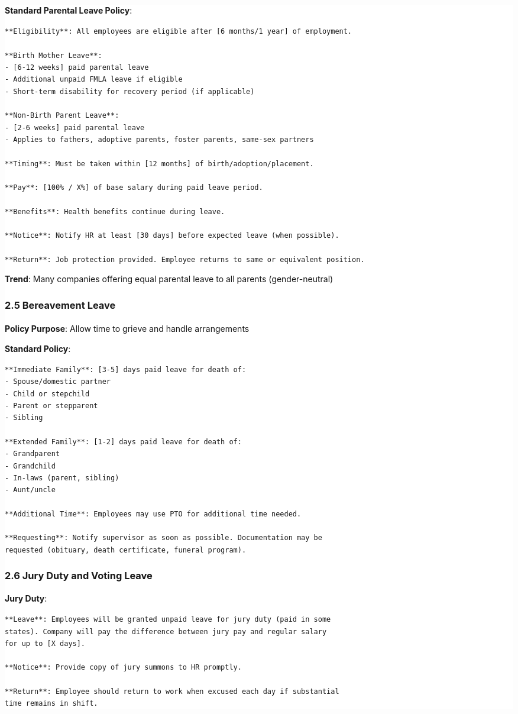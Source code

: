 **Standard Parental Leave Policy**:
```
**Eligibility**: All employees are eligible after [6 months/1 year] of employment.

**Birth Mother Leave**:
- [6-12 weeks] paid parental leave
- Additional unpaid FMLA leave if eligible
- Short-term disability for recovery period (if applicable)

**Non-Birth Parent Leave**:
- [2-6 weeks] paid parental leave
- Applies to fathers, adoptive parents, foster parents, same-sex partners

**Timing**: Must be taken within [12 months] of birth/adoption/placement.

**Pay**: [100% / X%] of base salary during paid leave period.

**Benefits**: Health benefits continue during leave.

**Notice**: Notify HR at least [30 days] before expected leave (when possible).

**Return**: Job protection provided. Employee returns to same or equivalent position.
```

**Trend**: Many companies offering equal parental leave to all parents (gender-neutral)

### 2.5 Bereavement Leave

**Policy Purpose**: Allow time to grieve and handle arrangements

**Standard Policy**:
```
**Immediate Family**: [3-5] days paid leave for death of:
- Spouse/domestic partner
- Child or stepchild
- Parent or stepparent
- Sibling

**Extended Family**: [1-2] days paid leave for death of:
- Grandparent
- Grandchild
- In-laws (parent, sibling)
- Aunt/uncle

**Additional Time**: Employees may use PTO for additional time needed.

**Requesting**: Notify supervisor as soon as possible. Documentation may be
requested (obituary, death certificate, funeral program).
```

### 2.6 Jury Duty and Voting Leave

**Jury Duty**:
```
**Leave**: Employees will be granted unpaid leave for jury duty (paid in some
states). Company will pay the difference between jury pay and regular salary
for up to [X days].

**Notice**: Provide copy of jury summons to HR promptly.

**Return**: Employee should return to work when excused each day if substantial
time remains in shift.
```
